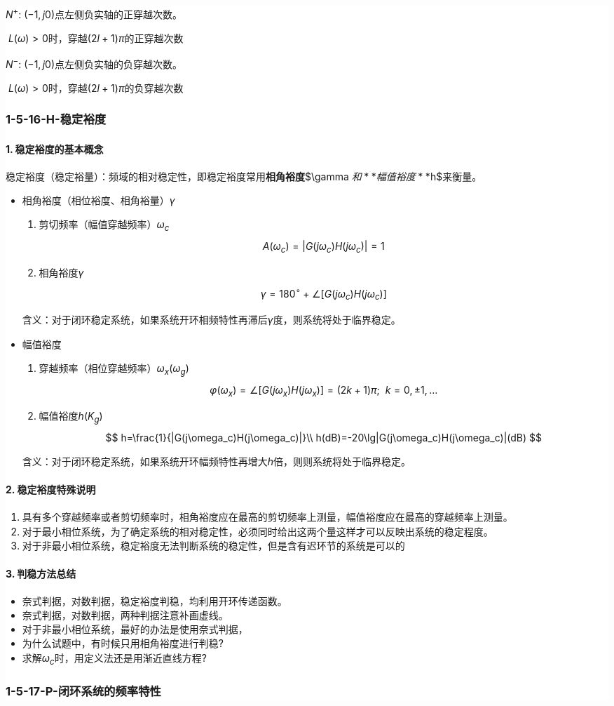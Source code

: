 $N^+:$  $(-1,j0)$点左侧负实轴的正穿越次数。 

​			$L(\omega)>0$时，穿越$(2l+1)\pi$的正穿越次数

$N^-:$  $(-1,j0)$点左侧负实轴的负穿越次数。

​			$L(\omega)>0$时，穿越$(2l+1)\pi$的负穿越次数

### 1-5-16-H-稳定裕度

#### 1. 稳定裕度的基本概念

稳定裕度（稳定裕量）：频域的相对稳定性，即稳定裕度常用**相角裕度**$\gamma $和**幅值裕度**$h$来衡量。

+ 相角裕度（相位裕度、相角裕量）$\gamma$

  1. 剪切频率（幅值穿越频率）$\omega_c$
     $$
     A(\omega_c)=|G(j\omega_c)H(j\omega_c)|=1
     $$

  2. 相角裕度$\gamma$
     $$
     \gamma=180^\circ+\angle[G(j\omega_c)H(j\omega_c)]
     $$

  含义：对于闭环稳定系统，如果系统开环相频特性再滞后$\gamma$度，则系统将处于临界稳定。

+ 幅值裕度

  1. 穿越频率（相位穿越频率）$\omega_x(\omega_g)$
     $$
     \varphi(\omega_x)=\angle[G(j\omega_x)H(j\omega_x)]=(2k+1)\pi;\ \ k=0,\pm1,\dots
     $$

  2. 幅值裕度$h(K_g)$
     $$
     h=\frac{1}{|G(j\omega_c)H(j\omega_c)|}\\
     h(dB)=-20\lg|G(j\omega_c)H(j\omega_c)|(dB)
     $$

  含义：对于闭环稳定系统，如果系统开环幅频特性再增大$h$倍，则则系统将处于临界稳定。

#### 2. 稳定裕度特殊说明

1. 具有多个穿越频率或者剪切频率时，相角裕度应在最高的剪切频率上测量，幅值裕度应在最高的穿越频率上测量。
2. 对于最小相位系统，为了确定系统的相对稳定性，必须同时给出这两个量这样才可以反映出系统的稳定程度。
3. 对于非最小相位系统，稳定裕度无法判断系统的稳定性，但是含有迟环节的系统是可以的

#### 3. 判稳方法总结

+ 奈式判据，对数判据，稳定裕度判稳，均利用开环传递函数。
+ 奈式判据，对数判据，两种判据注意补画虚线。
+ 对于非最小相位系统，最好的办法是使用奈式判据，
+ 为什么试题中，有时候只用相角裕度进行判稳?
+ 求解$\omega_c$时，用定义法还是用渐近直线方程?

### 1-5-17-P-闭环系统的频率特性

